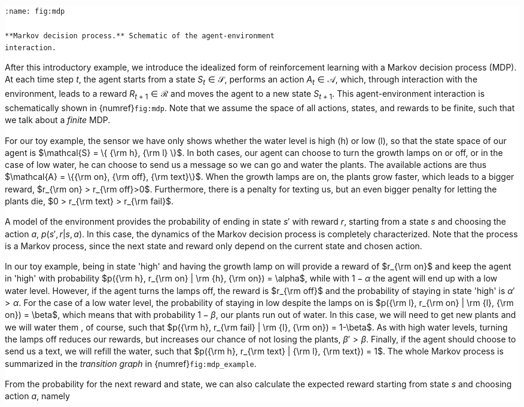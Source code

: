 ```{figure} ../_static/lecture_specific/reinforcement/mdp.png
:name: fig:mdp

**Markov decision process.** Schematic of the agent-environment
interaction.
```

After this introductory example, we introduce the idealized form of
reinforcement learning with a Markov decision process (MDP). At each
time step $t$, the agent starts from a state $S_t\in \mathcal{S}$,
performs an action $A_t\in\mathcal{A}$, which, through interaction with
the environment, leads to a reward $R_{t+1}\in \mathcal{R}$ and moves
the agent to a new state $S_{t+1}$. This agent-environment interaction
is schematically shown in {numref}`fig:mdp`. Note that we assume the space of all actions, states, and rewards to be finite, such that we talk about a *finite* MDP.

For our toy example, the sensor we have only shows whether the water
level is high (h) or low (l), so that the state space of our agent is
$\mathcal{S} = \{ {\rm h}, {\rm l} \}$. In both cases, our agent can
choose to turn the growth lamps on or off, or in the case of low water,
he can choose to send us a message so we can go and water the plants.
The available actions are thus
$\mathcal{A} = \{{\rm on}, {\rm off}, {\rm text}\}$. When the growth
lamps are on, the plants grow faster, which leads to a bigger reward,
$r_{\rm on} > r_{\rm off}>0$. Furthermore, there is a penalty for
texting us, but an even bigger penalty for letting the plants die,
$0 > r_{\rm text} > r_{\rm fail}$.

A model of the environment provides the probability of ending in state
$s'$ with reward $r$, starting from a state $s$ and choosing the action
$a$, $p(s', r | s, a)$. In this case, the dynamics of the Markov
decision process is completely characterized. Note that the process is a
Markov process, since the next state and reward only depend on the
current state and chosen action.

In our toy example, being in state 'high' and having the growth lamp on
will provide a reward of $r_{\rm on}$ and keep the agent in 'high' with
probability $p({\rm h}, r_{\rm on} | \rm {h}, {\rm on}) = \alpha$, while
with $1-\alpha$ the agent will end up with a low water level. However,
if the agent turns the lamps off, the reward is $r_{\rm off}$ and the
probability of staying in state 'high' is $\alpha' > \alpha$. For the
case of a low water level, the probability of staying in low despite the
lamps on is $p({\rm l}, r_{\rm on} | \rm {l}, {\rm on}) = \beta$, which
means that with probability $1 - \beta$, our plants run out of water. In
this case, we will need to get new plants and we will water them , of
course, such that
$p({\rm h}, r_{\rm fail} | \rm {l}, {\rm on}) = 1-\beta$. As with high
water levels, turning the lamps off reduces our rewards, but increases
our chance of not losing the plants, $\beta' > \beta$. Finally, if the
agent should choose to send us a text, we will refill the water, such
that $p({\rm h}, r_{\rm text} | {\rm l}, {\rm text}) = 1$. The whole
Markov process is summarized in the *transition graph* in {numref}`fig:mdp_example`.

From the probability for the next reward and state, we can also
calculate the expected reward starting from state $s$ and choosing
action $a$, namely
